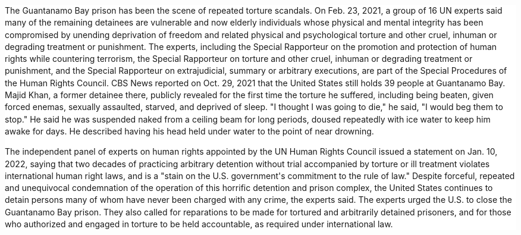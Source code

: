 The Guantanamo Bay prison has been the scene of repeated torture scandals. On Feb. 23, 2021, a group of 16 UN experts said many of the remaining detainees are vulnerable and now elderly individuals whose physical and mental integrity has been compromised by unending deprivation of freedom and related physical and psychological torture and other cruel, inhuman or degrading treatment or punishment. The experts, including the Special Rapporteur on the promotion and protection of human rights while countering terrorism, the Special Rapporteur on torture and other cruel, inhuman or degrading treatment or punishment, and the Special Rapporteur on extrajudicial, summary or arbitrary executions, are part of the Special Procedures of the Human Rights Council. CBS News reported on Oct. 29, 2021 that the United States still holds 39 people at Guantanamo Bay. Majid Khan, a former detainee there, publicly revealed for the first time the torture he suffered, including being beaten, given forced enemas, sexually assaulted, starved, and deprived of sleep. "I thought I was going to die," he said, "I would beg them to stop." He said he was suspended naked from a ceiling beam for long periods, doused repeatedly with ice water to keep him awake for days. He described having his head held under water to the point of near drowning.

The independent panel of experts on human rights appointed by the UN Human Rights Council issued a statement on Jan. 10, 2022, saying that two decades of practicing arbitrary detention without trial accompanied by torture or ill treatment violates international human right laws, and is a "stain on the U.S. government's commitment to the rule of law." Despite forceful, repeated and unequivocal condemnation of the operation of this horrific detention and prison complex, the United States continues to detain persons many of whom have never been charged with any crime, the experts said. The experts urged the U.S. to close the Guantanamo Bay prison. They also called for reparations to be made for tortured and arbitrarily detained prisoners, and for those who authorized and engaged in torture to be held accountable, as required under international law.

